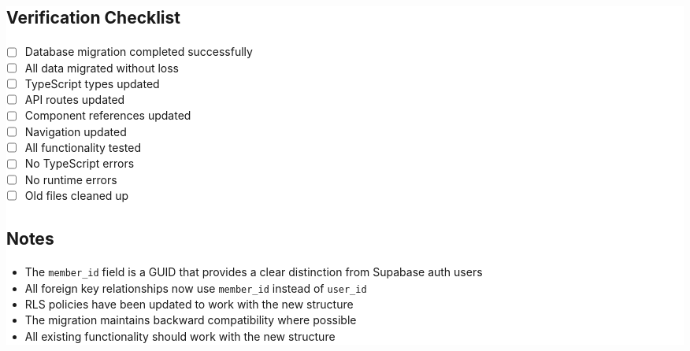 ## Verification Checklist

- [ ] Database migration completed successfully
- [ ] All data migrated without loss
- [ ] TypeScript types updated
- [ ] API routes updated
- [ ] Component references updated
- [ ] Navigation updated
- [ ] All functionality tested
- [ ] No TypeScript errors
- [ ] No runtime errors
- [ ] Old files cleaned up

## Notes

- The `member_id` field is a GUID that provides a clear distinction from Supabase auth users
- All foreign key relationships now use `member_id` instead of `user_id`
- RLS policies have been updated to work with the new structure
- The migration maintains backward compatibility where possible
- All existing functionality should work with the new structure 